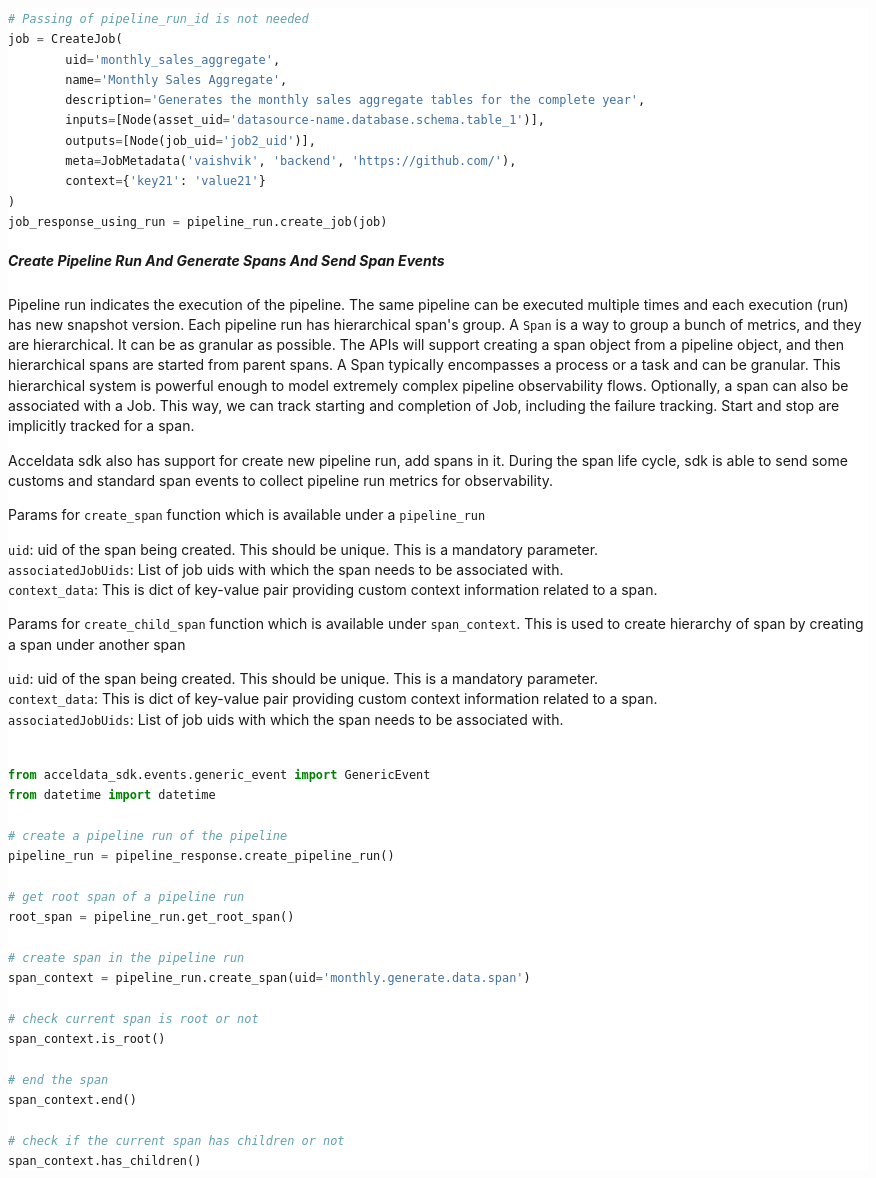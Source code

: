 ```python
# Passing of pipeline_run_id is not needed
job = CreateJob(
        uid='monthly_sales_aggregate',
        name='Monthly Sales Aggregate',
        description='Generates the monthly sales aggregate tables for the complete year',
        inputs=[Node(asset_uid='datasource-name.database.schema.table_1')],
        outputs=[Node(job_uid='job2_uid')],
        meta=JobMetadata('vaishvik', 'backend', 'https://github.com/'),
        context={'key21': 'value21'}
)
job_response_using_run = pipeline_run.create_job(job)
```
##### Create Pipeline Run And Generate Spans And Send Span Events

Pipeline run indicates the execution of the pipeline. The same pipeline can be executed multiple times and each execution (run) has new snapshot version. Each pipeline run has hierarchical span's group. A `Span` is a way to group a bunch of metrics, and they are hierarchical. It can be as granular as possible. The APIs will support creating a span object from a pipeline object, and then hierarchical spans are started from parent spans. A Span typically encompasses a process or a task and can be granular. This hierarchical system is powerful enough to model extremely complex pipeline observability flows. Optionally, a span can also be associated with a Job. This way, we can track starting and completion of Job, including the failure tracking. Start and stop are implicitly tracked for a span.

Acceldata sdk also has support for create new pipeline run, add spans in it. During the span life cycle, sdk is able to send some customs and standard span events to collect pipeline run metrics for observability.

Params for `create_span` function which is available under a `pipeline_run`

`uid`: uid of the span being created. This should be unique. This is a mandatory parameter.<br/>
`associatedJobUids`: List of job uids with which the span needs to be associated with.<br/>
`context_data`: This is dict of key-value pair providing custom context information related to a span.<br/>

Params for `create_child_span` function which is available under `span_context`. This is used to create hierarchy of span by creating a span under another span

`uid`: uid of the span being created. This should be unique. This is a mandatory parameter.<br/>
`context_data`: This is dict of key-value pair providing custom context information related to a span.<br/>
`associatedJobUids`: List of job uids with which the span needs to be associated with.
```python

from acceldata_sdk.events.generic_event import GenericEvent
from datetime import datetime

# create a pipeline run of the pipeline
pipeline_run = pipeline_response.create_pipeline_run()

# get root span of a pipeline run
root_span = pipeline_run.get_root_span()

# create span in the pipeline run
span_context = pipeline_run.create_span(uid='monthly.generate.data.span')

# check current span is root or not
span_context.is_root()

# end the span 
span_context.end()

# check if the current span has children or not
span_context.has_children()

```